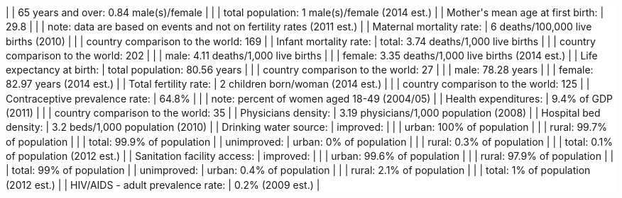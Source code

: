 | | 65 years and over: 0.84 male(s)/female |
| | total population: 1 male(s)/female (2014 est.) |
| Mother's mean age at first birth: | 29.8 |
| | note: data are based on events and not on fertility rates (2011 est.) |
| Maternal mortality rate: | 6 deaths/100,000 live births (2010) |
| | country comparison to the world:   169 |
| Infant mortality rate: | total: 3.74 deaths/1,000 live births |
| | country comparison to the world:   202 |
| | male: 4.11 deaths/1,000 live births |
| | female: 3.35 deaths/1,000 live births (2014 est.) |
| Life expectancy at birth: | total population: 80.56 years |
| | country comparison to the world:   27 |
| | male: 78.28 years |
| | female: 82.97 years (2014 est.) |
| Total fertility rate: | 2 children born/woman (2014 est.) |
| | country comparison to the world:   125 |
| Contraceptive prevalence rate: | 64.8% |
| | note: percent of women aged 18-49 (2004/05) |
| Health expenditures: | 9.4% of GDP (2011) |
| | country comparison to the world:   35 |
| Physicians density: | 3.19 physicians/1,000 population (2008) |
| Hospital bed density: | 3.2 beds/1,000 population (2010) |
| Drinking water source: | improved: |
| | urban: 100% of population |
| | rural: 99.7% of population |
| | total: 99.9% of population |
| unimproved: | urban: 0% of population |
| | rural: 0.3% of population |
| | total: 0.1% of population (2012 est.) |
| Sanitation facility access: | improved: |
| | urban: 99.6% of population |
| | rural: 97.9% of population |
| | total: 99% of population |
| unimproved: | urban: 0.4% of population |
| | rural: 2.1% of population |
| | total: 1% of population (2012 est.) |
| HIV/AIDS - adult prevalence rate: | 0.2% (2009 est.) |